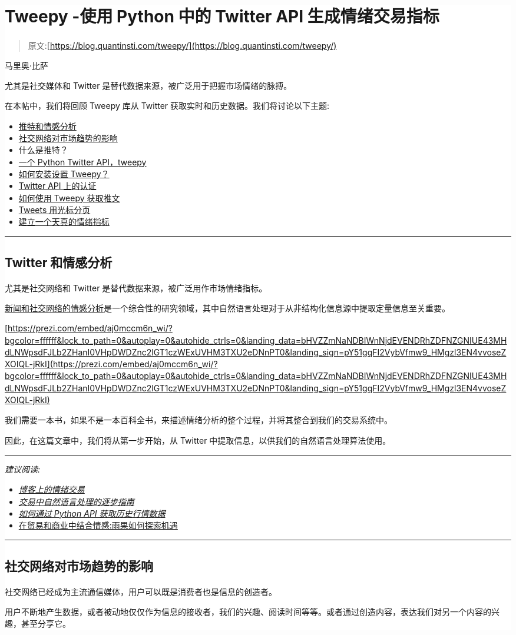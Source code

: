 # Tweepy -使用 Python 中的 Twitter API 生成情绪交易指标

> 原文:[https://blog.quantinsti.com/tweepy/](https://blog.quantinsti.com/tweepy/)

马里奥·比萨

尤其是社交媒体和 Twitter 是替代数据来源，被广泛用于把握市场情绪的脉搏。

在本帖中，我们将回顾 Tweepy 库从 Twitter 获取实时和历史数据。我们将讨论以下主题:

*   [推特和情感分析](#twitter-and-sentiment-analysis)
*   [社交网络对市场趋势的影响](#the-impact-of-social-networks-on-market-trends)
*   什么是推特？
*   [一个 Python Twitter API，tweepy](#a-python-twitter-api-tweepy)
*   [如何安装设置 Tweepy？](#how-to-install-and-set-up-tweepy)
*   [Twitter API 上的认证](#authentication-on-twitter-api)
*   [如何使用 Tweepy 获取推文](#how-to-use-tweepy-to-get-tweets)
*   [Tweets 用光标分页](#tweets-pagination-with-cursors)
*   [建立一个天真的情绪指标](#building-a-naive-sentiment-indicator)

* * *

## Twitter 和情感分析

尤其是社交网络和 Twitter 是替代数据来源，被广泛用作市场情绪指标。

[新闻和社交网络的情感分析](https://quantra.quantinsti.com/course/trading-twitter-sentiment-analysis)是一个综合性的研究领域，其中自然语言处理对于从非结构化信息源中提取定量信息至关重要。

[https://prezi.com/embed/aj0mccm6n_wi/?bgcolor=ffffff&lock_to_path=0&autoplay=0&autohide_ctrls=0&landing_data=bHVZZmNaNDBIWnNjdEVENDRhZDFNZGNIUE43MHdLNWpsdFJLb2ZHanI0VHpDWDZnc2lGT1czWExUVHM3TXU2eDNnPT0&landing_sign=pY51gqFI2VybVfmw9_HMgzl3EN4vvoseZXOIQL-jRkI](https://prezi.com/embed/aj0mccm6n_wi/?bgcolor=ffffff&lock_to_path=0&autoplay=0&autohide_ctrls=0&landing_data=bHVZZmNaNDBIWnNjdEVENDRhZDFNZGNIUE43MHdLNWpsdFJLb2ZHanI0VHpDWDZnc2lGT1czWExUVHM3TXU2eDNnPT0&landing_sign=pY51gqFI2VybVfmw9_HMgzl3EN4vvoseZXOIQL-jRkI)

我们需要一本书，如果不是一本百科全书，来描述情绪分析的整个过程，并将其整合到我们的交易系统中。

因此，在这篇文章中，我们将从第一步开始，从 Twitter 中提取信息，以供我们的自然语言处理算法使用。

* * *

*建议阅读:*

*   *[博客上的情绪交易](/tag/sentiment-trading/)*
*   *[交易中自然语言处理的逐步指南](/natural-language-processing-trading/)*
*   *[如何通过 Python API 获取历史行情数据](/historical-market-data-python-api/)*
*   [在贸易和商业中结合情感:雨果如何探索机遇](/finance-director-csaf-success-story-hugo-valdivia-carrillo/)

* * *

## 社交网络对市场趋势的影响

社交网络已经成为主流通信媒体，用户可以既是消费者也是信息的创造者。

用户不断地产生数据，或者被动地仅仅作为信息的接收者，我们的兴趣、阅读时间等等。或者通过创造内容，表达我们对另一个内容的兴趣，甚至分享它。
